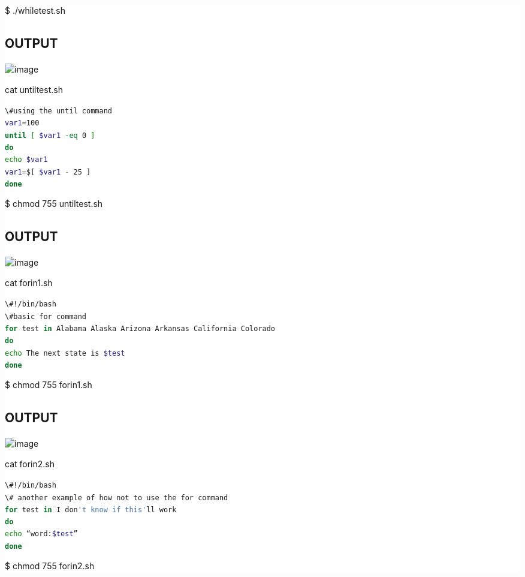 $ ./whiletest.sh

## OUTPUT
![image](https://github.com/PREETHI3312/OS-Linux-commands-Shell-script/assets/151625222/01d121de-472d-4dbd-b7b9-3b02b5273151)


 
 
cat untiltest.sh 
```bash
\#using the until command
var1=100
until [ $var1 -eq 0 ]
do
echo $var1
var1=$[ $var1 - 25 ]
done
``` 
$ chmod 755 untiltest.sh

## OUTPUT
![image](https://github.com/PREETHI3312/OS-Linux-commands-Shell-script/assets/151625222/37852111-38c2-4d5b-b02e-db081bb55911)


 
 
 
cat forin1.sh 
```bash
\#!/bin/bash
\#basic for command
for test in Alabama Alaska Arizona Arkansas California Colorado
do
echo The next state is $test
done
 ```
 
$ chmod 755 forin1.sh

## OUTPUT
![image](https://github.com/PREETHI3312/OS-Linux-commands-Shell-script/assets/151625222/5db0aa23-2b65-47be-845b-d27e71d1cf0e)

 
 
cat forin2.sh 
```bash
\#!/bin/bash
\# another example of how not to use the for command
for test in I don't know if this'll work
do
echo “word:$test”
done
 ```
 
$ chmod 755 forin2.sh
 